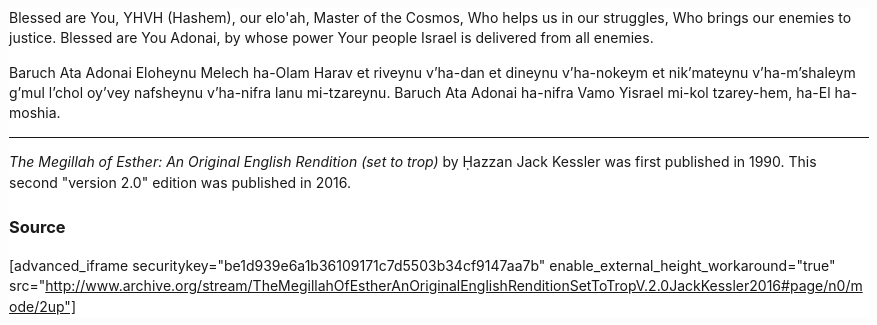 <td style="vertical-align:top;" width="53%"><div class="english">
Blessed are You, 
YHVH (Hashem), our elo'ah, 
Master of the Cosmos, 
Who helps us in our struggles,
Who brings our enemies to justice.
Blessed are You Adonai, 
by whose power Your people Israel is delivered from all enemies.

Baruch Ata 
Adonai Eloheynu 
Melech ha-Olam 
Harav et riveynu v’ha-dan et dineynu v’ha-nokeym et nik’mateynu 
v’ha-m’shaleym g’mul l’chol oy’vey nafsheynu v’ha-nifra lanu mi-tzareynu.
Baruch Ata Adonai 
ha-nifra Vamo Yisrael mi-kol tzarey-hem, ha-El ha-moshia.
</div></td></tr>
</tbody></table>

<hr />
<em>The Megillah of Esther: An Original English Rendition (set to trop)</em> by Ḥazzan Jack Kessler was first published in 1990. This second "version 2.0" edition was published in 2016. 

<h3>Source</h3>

[advanced_iframe securitykey="be1d939e6a1b36109171c7d5503b34cf9147aa7b" enable_external_height_workaround="true" src="http://www.archive.org/stream/TheMegillahOfEstherAnOriginalEnglishRenditionSetToTropV.2.0JackKessler2016#page/n0/mode/2up"]